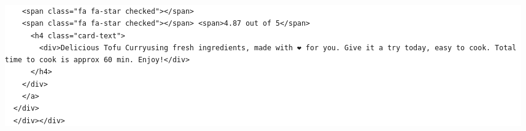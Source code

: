         <span class="fa fa-star checked"></span>
        <span class="fa fa-star checked"></span> <span>4.87 out of 5</span>
          <h4 class="card-text">
            <div>Delicious Tofu Curryusing fresh ingredients, made with ❤️ for you. Give it a try today, easy to cook. Total time to cook is approx 60 min. Enjoy!</div>
          </h4>
        </div>
        </a>
      </div>
      </div></div>

<style>
.checked {
  color: orange;
}
</style>